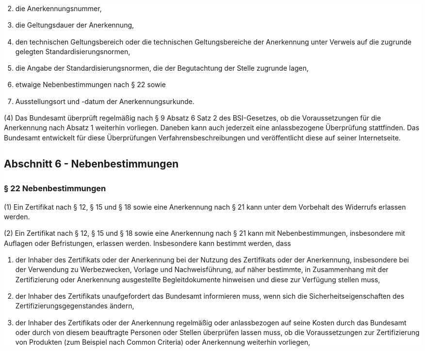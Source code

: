 
2.  die Anerkennungsnummer,


3.  die Geltungsdauer der Anerkennung,


4.  den technischen Geltungsbereich oder die technischen Geltungsbereiche
    der Anerkennung unter Verweis auf die zugrunde gelegten
    Standardisierungsnormen,


5.  die Angabe der Standardisierungsnormen, die der Begutachtung der
    Stelle zugrunde lagen,


6.  etwaige Nebenbestimmungen nach § 22 sowie


7.  Ausstellungsort und -datum der Anerkennungsurkunde.




(4) Das Bundesamt überprüft regelmäßig nach § 9 Absatz 6 Satz 2 des
BSI-Gesetzes, ob die Voraussetzungen für die Anerkennung nach Absatz 1
weiterhin vorliegen. Daneben kann auch jederzeit eine anlassbezogene
Überprüfung stattfinden. Das Bundesamt entwickelt für diese
Überprüfungen Verfahrensbeschreibungen und veröffentlicht diese auf
seiner Internetseite.


## Abschnitt 6 - Nebenbestimmungen


### § 22 Nebenbestimmungen

(1) Ein Zertifikat nach § 12, § 15 und § 18 sowie eine Anerkennung
nach § 21 kann unter dem Vorbehalt des Widerrufs erlassen werden.

(2) Ein Zertifikat nach § 12, § 15 und § 18 sowie eine Anerkennung
nach § 21 kann mit Nebenbestimmungen, insbesondere mit Auflagen oder
Befristungen, erlassen werden. Insbesondere kann bestimmt werden, dass

1.  der Inhaber des Zertifikats oder der Anerkennung bei der Nutzung des
    Zertifikats oder der Anerkennung, insbesondere bei der Verwendung zu
    Werbezwecken, Vorlage und Nachweisführung, auf näher bestimmte, in
    Zusammenhang mit der Zertifizierung oder Anerkennung ausgestellte
    Begleitdokumente hinweisen und diese zur Verfügung stellen muss,


2.  der Inhaber des Zertifikats unaufgefordert das Bundesamt informieren
    muss, wenn sich die Sicherheitseigenschaften des
    Zertifizierungsgegenstandes ändern,


3.  der Inhaber des Zertifikats oder der Anerkennung regelmäßig oder
    anlassbezogen auf seine Kosten durch das Bundesamt oder durch von
    diesem beauftragte Personen oder Stellen überprüfen lassen muss, ob
    die Voraussetzungen zur Zertifizierung von Produkten (zum Beispiel
    nach Common Criteria) oder Anerkennung weiterhin vorliegen,
